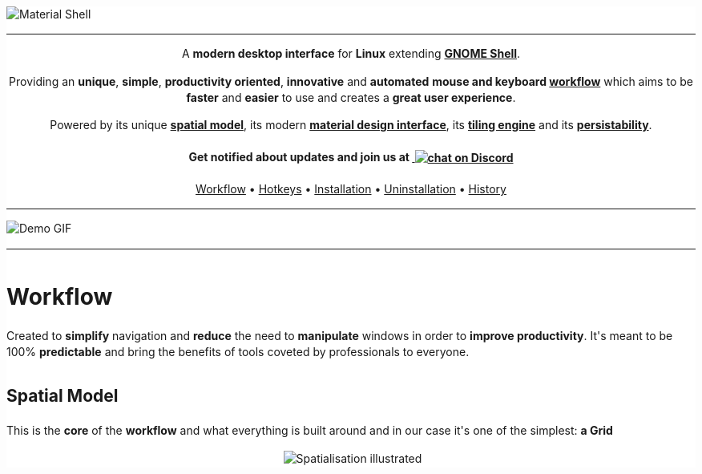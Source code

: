 ![Material Shell](/documentation/on-all-full.svg)

---
<p align="center">
        A <b>modern desktop interface</b> for <b>Linux</b> extending <b><a href="https://wiki.gnome.org/Projects/GnomeShell">GNOME Shell</a></b>.
</p>
<p align="center">
Providing an <b>unique</b>, <b>simple</b>, <b>productivity oriented</b>, <b>innovative</b> and <b>automated</b> <b>mouse and keyboard <a href="#workflow">workflow</a></b> which aims to be <b>faster</b> and <b>easier</b> to use and creates a <b>great user experience</b>.
</p>
<p align="center">
        Powered by its unique <b><a href="#spatial-model">spatial model</a></b>, its modern <b><a href="#interface">material design interface</a></b>, its <b><a href="#tiling-engine">tiling engine</a></b> and its <b><a href="#persistence">persistability</a></b>.
</p>

<h4 align="center" valign="middle">
Get notified about updates and join us at ‎‎<a href="https://discord.gg/vBb7D9a">
        <img valign="middle" src="https://img.shields.io/discord/584783412959641716?logo=discord&style=for-the-badge"
            alt="chat on Discord">
</a>
</h4>
<p align="center">
  <a href="#workflow">Workflow</a> •
  <a href="#hotkeys">Hotkeys</a> •
  <a href="#installation">Installation</a> •
  <a href="#uninstallation-">Uninstallation</a> •
  <a href="#history">History</a>
</p>

---

![Demo GIF](documentation/general_showcase.gif)

---

# Workflow

Created to **simplify** navigation and **reduce** the need to **manipulate** windows in order to **improve productivity**. It's meant to be 100% **predictable** and bring the benefits of tools coveted by professionals to everyone. 

## Spatial Model

This is the **core** of the **workflow** and what everything is built around and in our case it's one of the simplest: **a Grid**

<p align="center" valign="middle">
 <img align="center" valign="middle" src="./documentation/spatialisation.gif"
            alt="Spatialisation illustrated">
</p>
